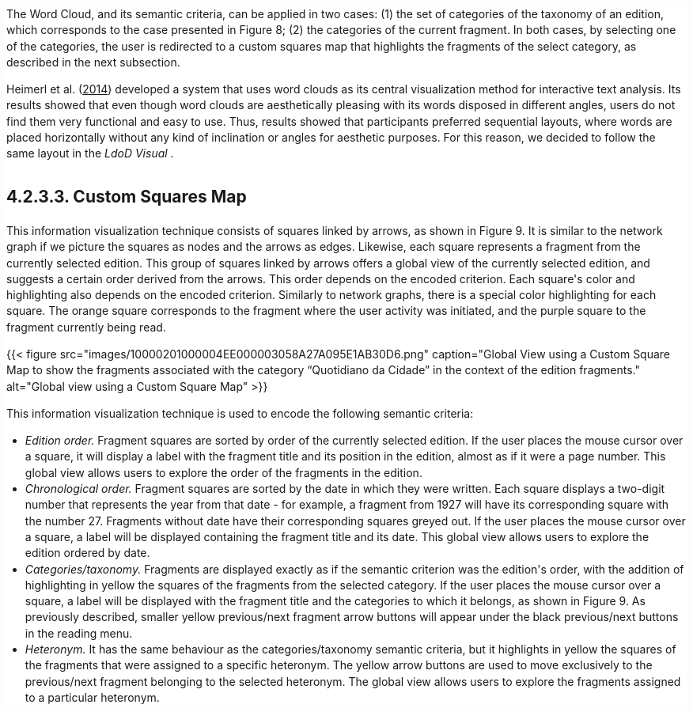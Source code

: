 The Word Cloud, and its semantic criteria, can be applied in two cases: (1) the set of categories of the taxonomy of an edition, which corresponds to the case presented in Figure 8; (2) the categories of the current fragment. In both cases, by selecting one of the categories, the user is redirected to a custom squares map that highlights the fragments of the select category, as described in the next subsection.

Heimerl et al. ([2014](#heimerl2014)) developed a system that uses word clouds as its central visualization method for interactive text analysis. Its results showed that even though word clouds are aesthetically pleasing with its words disposed in different angles, users do not find them very functional and easy to use. Thus, results showed that participants preferred sequential layouts, where words are placed horizontally without any kind of inclination or angles for aesthetic purposes. For this reason, we decided to follow the same layout in the _LdoD Visual_ .




## 4.2.3.3. Custom Squares Map

This information visualization technique consists of squares linked by arrows, as shown in Figure 9. It is similar to the network graph if we picture the squares as nodes and the arrows as edges. Likewise, each square represents a fragment from the currently selected edition. This group of squares linked by arrows offers a global view of the currently selected edition, and suggests a certain order derived from the arrows. This order depends on the encoded criterion. Each square's color and highlighting also depends on the encoded criterion. Similarly to network graphs, there is a special color highlighting for each square. The orange square corresponds to the fragment where the user activity was initiated, and the purple square to the fragment currently being read.

{{< figure src="images/10000201000004EE000003058A27A095E1AB30D6.png" caption="Global View using a Custom Square Map to show the fragments associated with the category “Quotidiano da Cidade” in the context of the edition fragments." alt="Global view using a Custom Square Map"  >}}


This information visualization technique is used to encode the following semantic criteria:


 *  _Edition order._ Fragment squares are sorted by order of the currently selected edition. If the user places the mouse cursor over a square, it will display a label with the fragment title and its position in the edition, almost as if it were a page number. This global view allows users to explore the order of the fragments in the edition.
 *  _Chronological order._ Fragment squares are sorted by the date in which they were written. Each square displays a two-digit number that represents the year from that date - for example, a fragment from 1927 will have its corresponding square with the number 27. Fragments without date have their corresponding squares greyed out. If the user places the mouse cursor over a square, a label will be displayed containing the fragment title and its date. This global view allows users to explore the edition ordered by date.
 *  _Categories/taxonomy._ Fragments are displayed exactly as if the semantic criterion was the edition's order, with the addition of highlighting in yellow the squares of the fragments from the selected category. If the user places the mouse cursor over a square, a label will be displayed with the fragment title and the categories to which it belongs, as shown in Figure 9. As previously described, smaller yellow previous/next fragment arrow buttons will appear under the black previous/next buttons in the reading menu.
 *  _Heteronym._ It has the same behaviour as the categories/taxonomy semantic criteria, but it highlights in yellow the squares of the fragments that were assigned to a specific heteronym. The yellow arrow buttons are used to move exclusively to the previous/next fragment belonging to the selected heteronym. The global view allows users to explore the fragments assigned to a particular heteronym.
